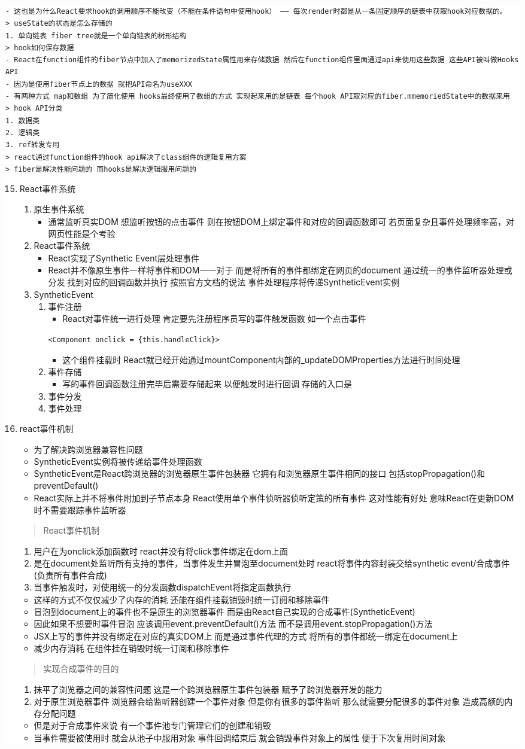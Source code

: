     - 这也是为什么React要求hook的调用顺序不能改变（不能在条件语句中使用hook） —— 每次render时都是从一条固定顺序的链表中获取hook对应数据的。
    > useState的状态是怎么存储的
    1. 单向链表 fiber tree就是一个单向链表的树形结构
    > hook如何保存数据
    - React在function组件的fiber节点中加入了memorizedState属性用来存储数据 然后在function组件里面通过api来使用这些数据 这些API被叫做Hooks API
    - 因为是使用fiber节点上的数据 就把API命名为useXXX
    - 有两种方式 map和数组 为了简化使用 hooks最终使用了数组的方式 实现起来用的是链表 每个hook API取对应的fiber.mmemoriedState中的数据来用
    > hook API分类
    1. 数据类
    2. 逻辑类
    3. ref转发专用
    > react通过function组件的hook api解决了class组件的逻辑复用方案 
    > fiber是解决性能问题的 而hooks是解决逻辑服用问题的
15. React事件系统
    1. 原生事件系统
        - 通常监听真实DOM 想监听按钮的点击事件 则在按钮DOM上绑定事件和对应的回调函数即可 若页面复杂且事件处理频率高，对网页性能是个考验
    2. React事件系统
        - React实现了Synthetic Event层处理事件
        - React并不像原生事件一样将事件和DOM一一对于 而是将所有的事件都绑定在网页的document 通过统一的事件监听器处理或分发 找到对应的回调函数并执行 按照官方文档的说法 事件处理程序将传递SyntheticEvent实例
    3. SyntheticEvent
        1. 事件注册
            - React对事件统一进行处理 肯定要先注册程序员写的事件触发函数 如一个点击事件
            ```
            <Component onclick = {this.handleClick}>
            ```
            - 这个组件挂载时 React就已经开始通过mountComponent内部的_updateDOMProperties方法进行时间处理
        2. 事件存储
            - 写的事件回调函数注册完毕后需要存储起来 以便触发时进行回调 存储的入口是
        3. 事件分发
        4. 事件处理
15. react事件机制
    - 为了解决跨浏览器兼容性问题 
    - SyntheticEvent实例将被传递给事件处理函数 
    - SyntheticEvent是React跨浏览器的浏览器原生事件包装器 它拥有和浏览器原生事件相同的接口 包括stopPropagation()和preventDefault()
    - React实际上并不将事件附加到子节点本身 React使用单个事件侦听器侦听定策的所有事件 这对性能有好处 意味React在更新DOM时不需要跟踪事件监听器
    
    > React事件机制
    1. 用户在为onclick添加函数时 react并没有将click事件绑定在dom上面
    2. 是在document处监听所有支持的事件，当事件发生并冒泡至document处时 react将事件内容封装交给synthetic event/合成事件(负责所有事件合成)
    3. 当事件触发时，对使用统一的分发函数dispatchEvent将指定函数执行
    - 这样的方式不仅仅减少了内存的消耗 还能在组件挂载销毁时统一订阅和移除事件
    - 冒泡到document上的事件也不是原生的浏览器事件 而是由React自己实现的合成事件(SyntheticEvent)
    - 因此如果不想要时事件冒泡 应该调用event.preventDefault()方法 而不是调用event.stopPropagation()方法
    - JSX上写的事件并没有绑定在对应的真实DOM上 而是通过事件代理的方式 将所有的事件都统一绑定在document上 
    - 减少内存消耗 在组件挂在销毁时统一订阅和移除事件
    > 实现合成事件的目的
    1. 抹平了浏览器之间的兼容性问题 这是一个跨浏览器原生事件包装器 赋予了跨浏览器开发的能力
    2. 对于原生浏览器事件 浏览器会给监听器创建一个事件对象 但是你有很多的事件监听 那么就需要分配很多的事件对象 造成高额的内存分配问题
    - 但是对于合成事件来说 有一个事件池专门管理它们的创建和销毁 
    - 当事件需要被使用时 就会从池子中服用对象 事件回调结束后 就会销毁事件对象上的属性 便于下次复用时间对象
    